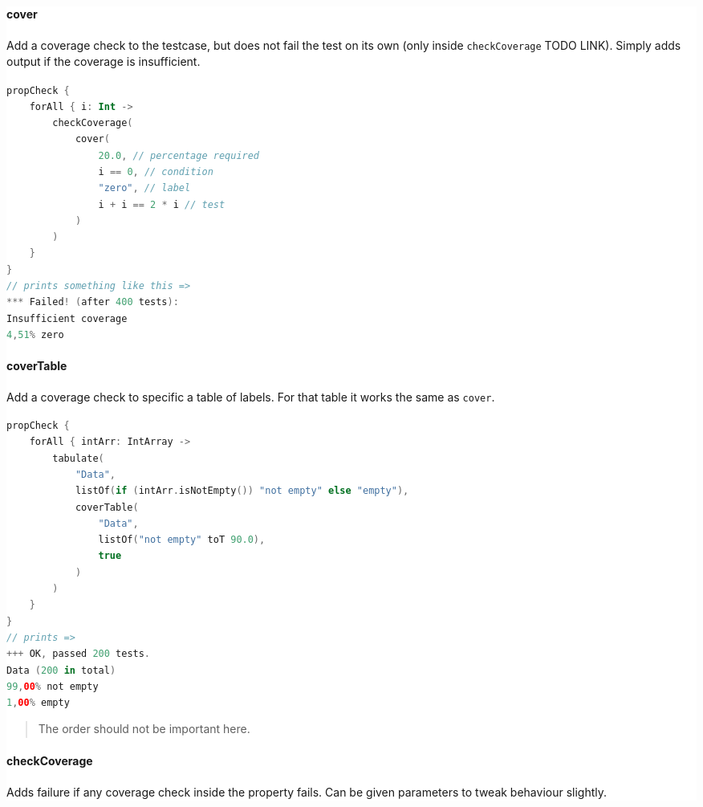 #### cover

Add a coverage check to the testcase, but does not fail the test on its own (only inside `checkCoverage` TODO LINK). Simply adds output if the coverage is insufficient.

```kotlin
propCheck {
    forAll { i: Int ->
        checkCoverage(
            cover(
                20.0, // percentage required
                i == 0, // condition
                "zero", // label
                i + i == 2 * i // test
            )
        )
    }
}
// prints something like this =>
*** Failed! (after 400 tests):
Insufficient coverage
4,51% zero
```

#### coverTable

Add a coverage check to specific a table of labels. For that table it works the same as `cover`.

```kotlin
propCheck {
    forAll { intArr: IntArray ->
        tabulate(
            "Data",
            listOf(if (intArr.isNotEmpty()) "not empty" else "empty"),
            coverTable(
                "Data",
                listOf("not empty" toT 90.0),
                true
            )
        )
    }
}
// prints =>
+++ OK, passed 200 tests.
Data (200 in total)
99,00% not empty
1,00% empty
```
 > The order should not be important here.
 
 #### checkCoverage
 
 Adds failure if any coverage check inside the property fails. Can be given parameters to tweak behaviour slightly.
 